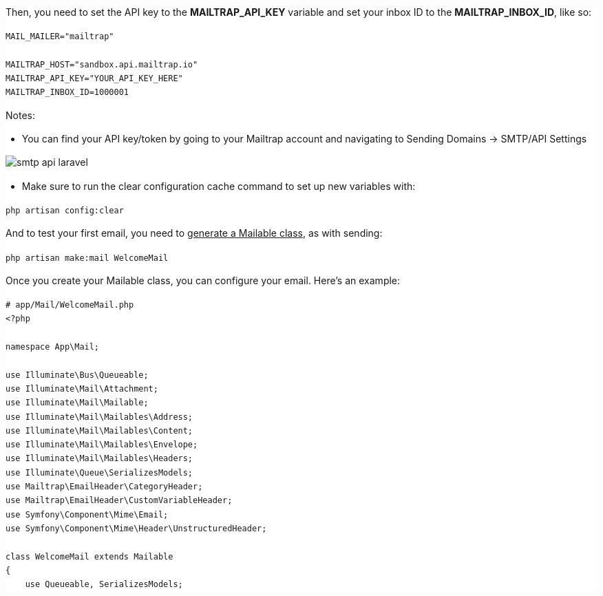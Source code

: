 ```
```


Then, you need to set the API key to the **MAILTRAP_API_KEY** variable and set your inbox ID to the **MAILTRAP_INBOX_ID**, like so:


```
MAIL_MAILER="mailtrap"

MAILTRAP_HOST="sandbox.api.mailtrap.io"
MAILTRAP_API_KEY="YOUR_API_KEY_HERE"
MAILTRAP_INBOX_ID=1000001
```


Notes: 



* You can find your API key/token by going to your Mailtrap account and navigating to Sending Domains → SMTP/API Settings




![smtp api laravel](https://github.com/benjamincrozat/content/assets/156003281/b023f52a-0de4-4906-8fb5-1084efa3575b)







* Make sure to run the clear configuration cache command to set up new variables with:

```
php artisan config:clear
```



And to test your first email, you need to [generate a Mailable class](https://laravel.com/docs/10.x/mail#generating-mailables), as with sending:


```
php artisan make:mail WelcomeMail
```


Once you create your Mailable class, you can configure your email. Here’s an example:


```
# app/Mail/WelcomeMail.php
<?php

namespace App\Mail;

use Illuminate\Bus\Queueable;
use Illuminate\Mail\Attachment;
use Illuminate\Mail\Mailable;
use Illuminate\Mail\Mailables\Address;
use Illuminate\Mail\Mailables\Content;
use Illuminate\Mail\Mailables\Envelope;
use Illuminate\Mail\Mailables\Headers;
use Illuminate\Queue\SerializesModels;
use Mailtrap\EmailHeader\CategoryHeader;
use Mailtrap\EmailHeader\CustomVariableHeader;
use Symfony\Component\Mime\Email;
use Symfony\Component\Mime\Header\UnstructuredHeader;

class WelcomeMail extends Mailable
{
    use Queueable, SerializesModels;

```